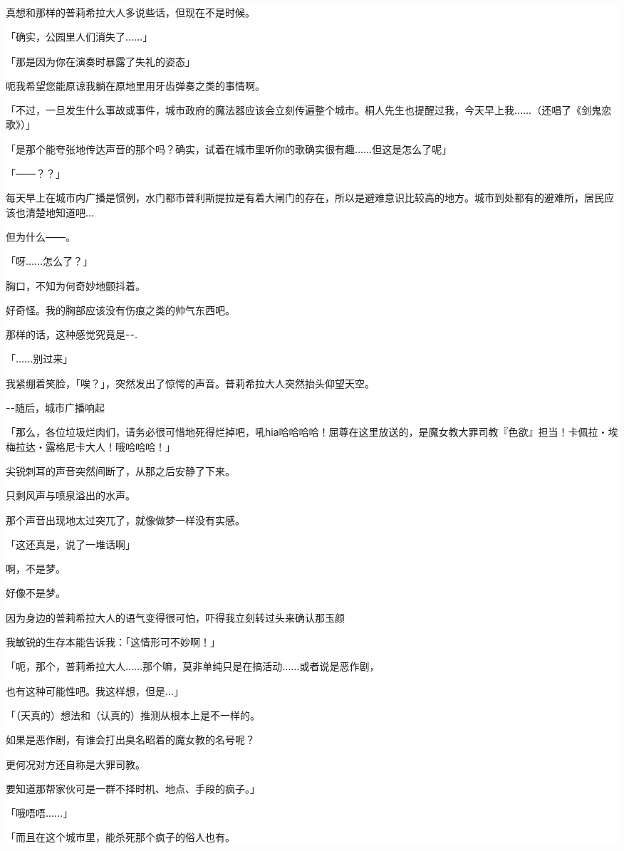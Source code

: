 真想和那样的普莉希拉大人多说些话，但现在不是时候。

「确实，公园里人们消失了……」

「那是因为你在演奏时暴露了失礼的姿态」

呃我希望您能原谅我躺在原地里用牙齿弹奏之类的事情啊。

「不过，一旦发生什么事故或事件，城市政府的魔法器应该会立刻传遍整个城市。桐人先生也提醒过我，今天早上我……（还唱了《剑鬼恋歌》）」

「是那个能夸张地传达声音的那个吗？确实，试着在城市里听你的歌确实很有趣……但这是怎么了呢」

「——？？」

每天早上在城市内广播是惯例，水门都市普利斯提拉是有着大闸门的存在，所以是避难意识比较高的地方。城市到处都有的避难所，居民应该也清楚地知道吧…

但为什么——。

「呀……怎么了？」

胸口，不知为何奇妙地颤抖着。

好奇怪。我的胸部应该没有伤痕之类的帅气东西吧。

那样的话，这种感觉究竟是--.

「……别过来」

我紧绷着笑脸，「唉？」，突然发出了惊愕的声音。普莉希拉大人突然抬头仰望天空。

--随后，城市广播响起

「那么，各位垃圾烂肉们，请务必很可惜地死得烂掉吧，吼hia哈哈哈哈！屈尊在这里放送的，是魔女教大罪司教『色欲』担当！卡佩拉・埃梅拉达・露格尼卡大人！哦哈哈哈！」

尖锐刺耳的声音突然间断了，从那之后安静了下来。

只剩风声与喷泉溢出的水声。

那个声音出现地太过突兀了，就像做梦一样没有实感。

「这还真是，说了一堆话啊」

啊，不是梦。

好像不是梦。

因为身边的普莉希拉大人的语气变得很可怕，吓得我立刻转过头来确认那玉颜

我敏锐的生存本能告诉我：「这情形可不妙啊！」

「呃，那个，普莉希拉大人……那个嘛，莫非单纯只是在搞活动……或者说是恶作剧，

也有这种可能性吧。我这样想，但是…」

「（天真的）想法和（认真的）推测从根本上是不一样的。

如果是恶作剧，有谁会打出臭名昭着的魔女教的名号呢？

更何况对方还自称是大罪司教。

要知道那帮家伙可是一群不择时机、地点、手段的疯子。」

「哦唔唔……」

「而且在这个城市里，能杀死那个疯子的俗人也有。
